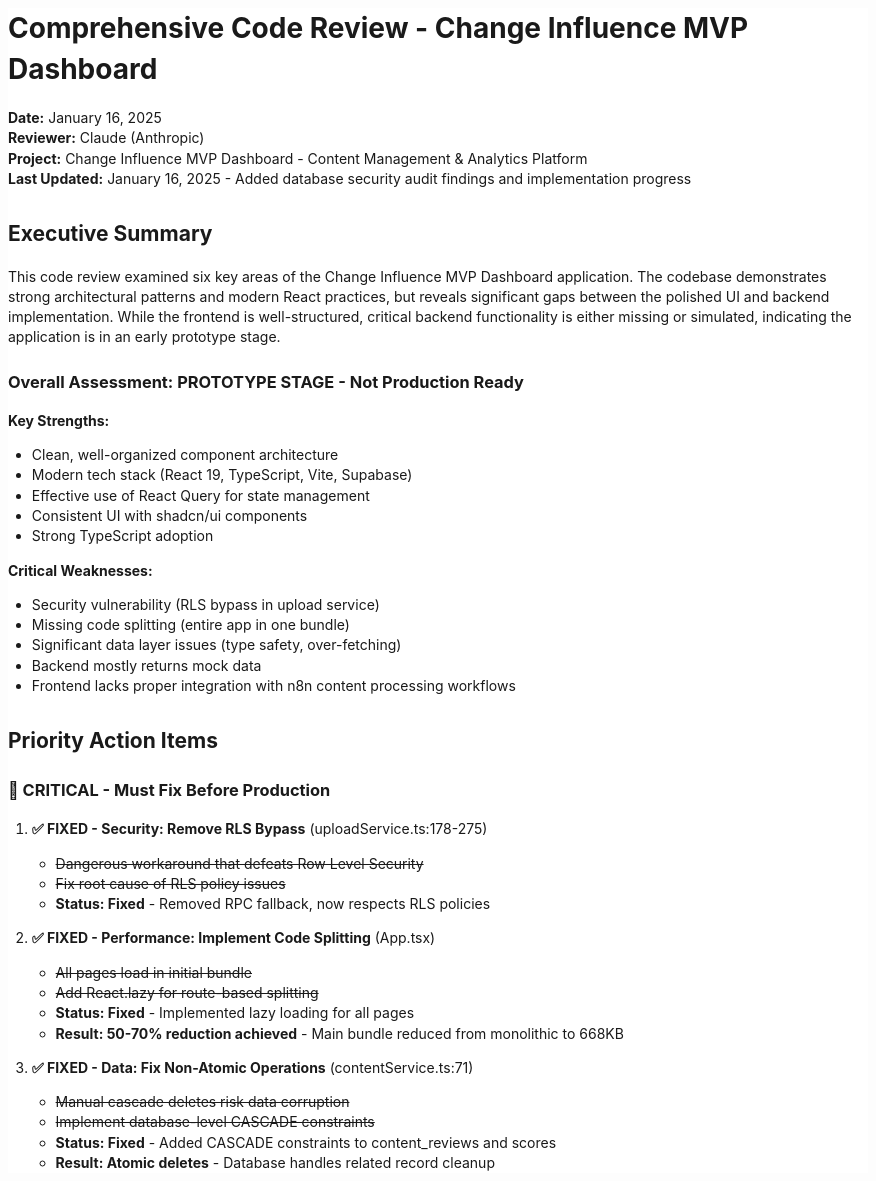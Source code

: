 # Comprehensive Code Review - Change Influence MVP Dashboard

**Date:** January 16, 2025  
**Reviewer:** Claude (Anthropic)  
**Project:** Change Influence MVP Dashboard - Content Management & Analytics Platform  
**Last Updated:** January 16, 2025 - Added database security audit findings and implementation progress

## Executive Summary

This code review examined six key areas of the Change Influence MVP Dashboard application. The codebase demonstrates strong architectural patterns and modern React practices, but reveals significant gaps between the polished UI and backend implementation. While the frontend is well-structured, critical backend functionality is either missing or simulated, indicating the application is in an early prototype stage.

### Overall Assessment: **PROTOTYPE STAGE - Not Production Ready**

**Key Strengths:**
- Clean, well-organized component architecture
- Modern tech stack (React 19, TypeScript, Vite, Supabase)
- Effective use of React Query for state management
- Consistent UI with shadcn/ui components
- Strong TypeScript adoption

**Critical Weaknesses:**
- Security vulnerability (RLS bypass in upload service)
- Missing code splitting (entire app in one bundle)
- Significant data layer issues (type safety, over-fetching)
- Backend mostly returns mock data
- Frontend lacks proper integration with n8n content processing workflows

## Priority Action Items

### 🔴 CRITICAL - Must Fix Before Production

1. **✅ FIXED - Security: Remove RLS Bypass** (uploadService.ts:178-275)
   - ~~Dangerous workaround that defeats Row Level Security~~
   - ~~Fix root cause of RLS policy issues~~
   - **Status: Fixed** - Removed RPC fallback, now respects RLS policies

2. **✅ FIXED - Performance: Implement Code Splitting** (App.tsx)
   - ~~All pages load in initial bundle~~
   - ~~Add React.lazy for route-based splitting~~
   - **Status: Fixed** - Implemented lazy loading for all pages
   - **Result: 50-70% reduction achieved** - Main bundle reduced from monolithic to 668KB

3. **✅ FIXED - Data: Fix Non-Atomic Operations** (contentService.ts:71)
   - ~~Manual cascade deletes risk data corruption~~
   - ~~Implement database-level CASCADE constraints~~
   - **Status: Fixed** - Added CASCADE constraints to content_reviews and scores
   - **Result: Atomic deletes** - Database handles related record cleanup
